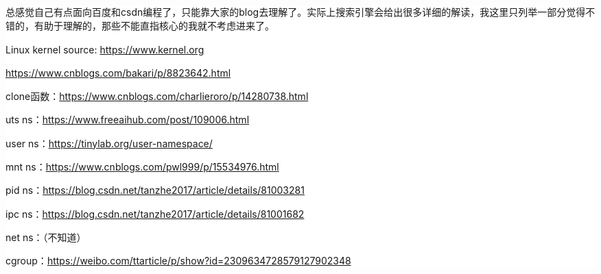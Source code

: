 总感觉自己有点面向百度和csdn编程了，只能靠大家的blog去理解了。实际上搜索引擎会给出很多详细的解读，我这里只列举一部分觉得不错的，有助于理解的，那些不能直指核心的我就不考虑进来了。

Linux kernel source: https://www.kernel.org

https://www.cnblogs.com/bakari/p/8823642.html

clone函数：https://www.cnblogs.com/charlieroro/p/14280738.html

uts ns：https://www.freeaihub.com/post/109006.html

user ns：https://tinylab.org/user-namespace/

mnt ns：https://www.cnblogs.com/pwl999/p/15534976.html

pid ns：https://blog.csdn.net/tanzhe2017/article/details/81003281

ipc ns：https://blog.csdn.net/tanzhe2017/article/details/81001682

net ns：（不知道）

cgroup：https://weibo.com/ttarticle/p/show?id=2309634728579127902348
